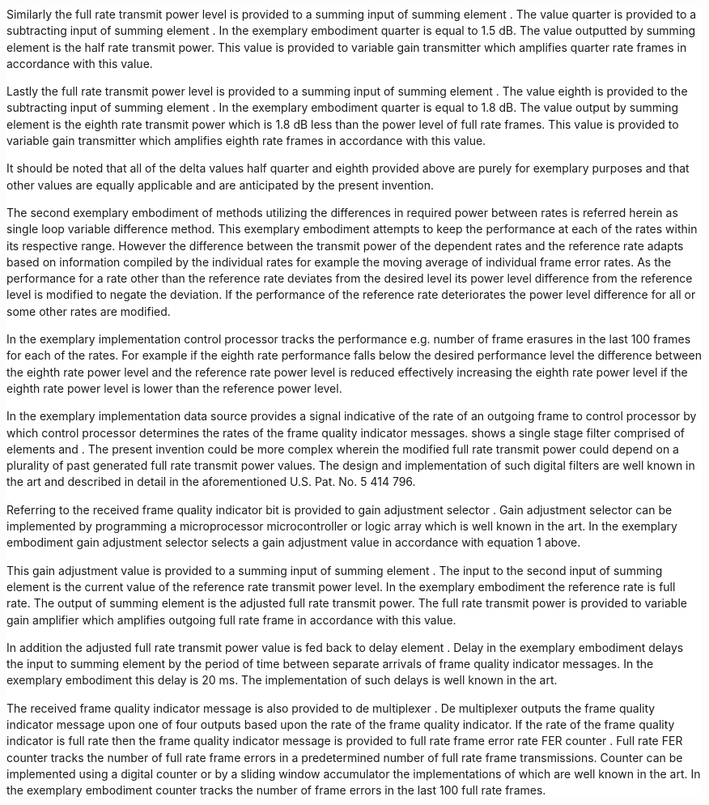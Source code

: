 Similarly the full rate transmit power level is provided to a summing input of summing element . The value quarter is provided to a subtracting input of summing element . In the exemplary embodiment quarter is equal to 1.5 dB. The value outputted by summing element is the half rate transmit power. This value is provided to variable gain transmitter which amplifies quarter rate frames in accordance with this value.

Lastly the full rate transmit power level is provided to a summing input of summing element . The value eighth is provided to the subtracting input of summing element . In the exemplary embodiment quarter is equal to 1.8 dB. The value output by summing element is the eighth rate transmit power which is 1.8 dB less than the power level of full rate frames. This value is provided to variable gain transmitter which amplifies eighth rate frames in accordance with this value.

It should be noted that all of the delta values half quarter and eighth provided above are purely for exemplary purposes and that other values are equally applicable and are anticipated by the present invention.

The second exemplary embodiment of methods utilizing the differences in required power between rates is referred herein as single loop variable difference method. This exemplary embodiment attempts to keep the performance at each of the rates within its respective range. However the difference between the transmit power of the dependent rates and the reference rate adapts based on information compiled by the individual rates for example the moving average of individual frame error rates. As the performance for a rate other than the reference rate deviates from the desired level its power level difference from the reference level is modified to negate the deviation. If the performance of the reference rate deteriorates the power level difference for all or some other rates are modified.

In the exemplary implementation control processor tracks the performance e.g. number of frame erasures in the last 100 frames for each of the rates. For example if the eighth rate performance falls below the desired performance level the difference between the eighth rate power level and the reference rate power level is reduced effectively increasing the eighth rate power level if the eighth rate power level is lower than the reference power level.

In the exemplary implementation data source provides a signal indicative of the rate of an outgoing frame to control processor by which control processor determines the rates of the frame quality indicator messages. shows a single stage filter comprised of elements and . The present invention could be more complex wherein the modified full rate transmit power could depend on a plurality of past generated full rate transmit power values. The design and implementation of such digital filters are well known in the art and described in detail in the aforementioned U.S. Pat. No. 5 414 796.

Referring to the received frame quality indicator bit is provided to gain adjustment selector . Gain adjustment selector can be implemented by programming a microprocessor microcontroller or logic array which is well known in the art. In the exemplary embodiment gain adjustment selector selects a gain adjustment value in accordance with equation 1 above.

This gain adjustment value is provided to a summing input of summing element . The input to the second input of summing element is the current value of the reference rate transmit power level. In the exemplary embodiment the reference rate is full rate. The output of summing element is the adjusted full rate transmit power. The full rate transmit power is provided to variable gain amplifier which amplifies outgoing full rate frame in accordance with this value.

In addition the adjusted full rate transmit power value is fed back to delay element . Delay in the exemplary embodiment delays the input to summing element by the period of time between separate arrivals of frame quality indicator messages. In the exemplary embodiment this delay is 20 ms. The implementation of such delays is well known in the art.

The received frame quality indicator message is also provided to de multiplexer . De multiplexer outputs the frame quality indicator message upon one of four outputs based upon the rate of the frame quality indicator. If the rate of the frame quality indicator is full rate then the frame quality indicator message is provided to full rate frame error rate FER counter . Full rate FER counter tracks the number of full rate frame errors in a predetermined number of full rate frame transmissions. Counter can be implemented using a digital counter or by a sliding window accumulator the implementations of which are well known in the art. In the exemplary embodiment counter tracks the number of frame errors in the last 100 full rate frames.
